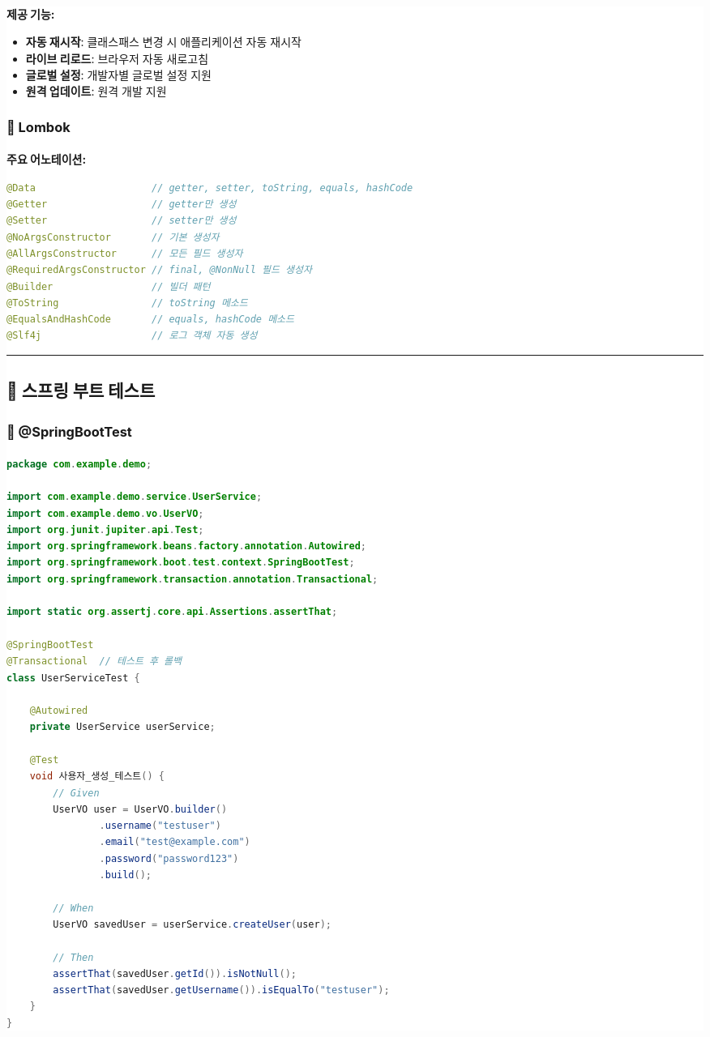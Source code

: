 **제공 기능:**
- **자동 재시작**: 클래스패스 변경 시 애플리케이션 자동 재시작
- **라이브 리로드**: 브라우저 자동 새로고침
- **글로벌 설정**: 개발자별 글로벌 설정 지원
- **원격 업데이트**: 원격 개발 지원

### 📌 Lombok

**주요 어노테이션:**

```java
@Data                    // getter, setter, toString, equals, hashCode
@Getter                  // getter만 생성
@Setter                  // setter만 생성
@NoArgsConstructor       // 기본 생성자
@AllArgsConstructor      // 모든 필드 생성자
@RequiredArgsConstructor // final, @NonNull 필드 생성자
@Builder                 // 빌더 패턴
@ToString                // toString 메소드
@EqualsAndHashCode       // equals, hashCode 메소드
@Slf4j                   // 로그 객체 자동 생성
```

---

## 🧪 스프링 부트 테스트

### 📌 @SpringBootTest

```java
package com.example.demo;

import com.example.demo.service.UserService;
import com.example.demo.vo.UserVO;
import org.junit.jupiter.api.Test;
import org.springframework.beans.factory.annotation.Autowired;
import org.springframework.boot.test.context.SpringBootTest;
import org.springframework.transaction.annotation.Transactional;

import static org.assertj.core.api.Assertions.assertThat;

@SpringBootTest
@Transactional  // 테스트 후 롤백
class UserServiceTest {
    
    @Autowired
    private UserService userService;
    
    @Test
    void 사용자_생성_테스트() {
        // Given
        UserVO user = UserVO.builder()
                .username("testuser")
                .email("test@example.com")
                .password("password123")
                .build();
        
        // When
        UserVO savedUser = userService.createUser(user);
        
        // Then
        assertThat(savedUser.getId()).isNotNull();
        assertThat(savedUser.getUsername()).isEqualTo("testuser");
    }
}
```